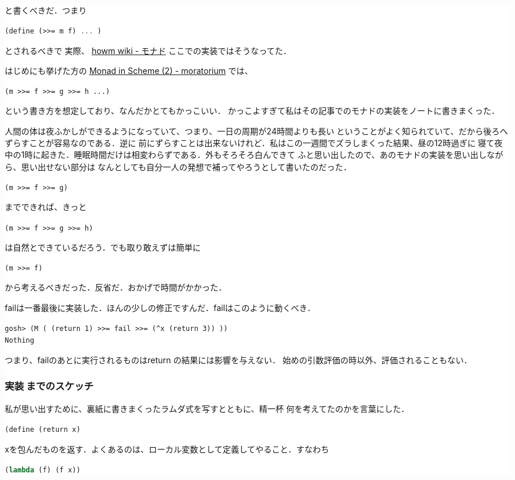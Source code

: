 と書くべきだ．つまり

```scheme
(define (>>= m f) ... )
```

とされるべきで 実際、
[howm wiki - モナド](http://howm.sourceforge.jp/cgi-bin/hiki/hiki.cgi?Monad)
ここでの実装ではそうなってた．

はじめにも挙げた方の
[Monad in Scheme (2) - moratorium](http://d.hatena.ne.jp/kzk/20050902)
では、

    (m >>= f >>= g >>= h ...)

という書き方を想定しており、なんだかとてもかっこいい．
かっこよすぎて私はその記事でのモナドの実装をノートに書きまくった．

人間の体は夜ふかしができるようになっていて、つまり、一日の周期が24時間よりも長い
ということがよく知られていて、だから後ろへずらすことが容易なのである．逆に
前にずらすことは出来ないけれど．私はこの一週間でズラしまくった結果、昼の12時過ぎに
寝て夜中の1時に起きた．睡眠時間だけは相変わらずである．外もそろそろ白んできて
ふと思い出したので、あのモナドの実装を思い出しながら、思い出せない部分は
なんとしても自分一人の発想で補ってやろうとして書いたのだった．

    (m >>= f >>= g)

までできれば、きっと

    (m >>= f >>= g >>= h)

は自然とできているだろう．でも取り敢えずは簡単に

    (m >>= f)

から考えるべきだった．反省だ．おかげで時間がかかった．

failは一番最後に実装した．ほんの少しの修正ですんだ．failはこのように動くべき．

    gosh> (M ( (return 1) >>= fail >>= (^x (return 3)) ))
    Nothing

つまり、failのあとに実行されるものはreturn の結果には影響を与えない．
始めの引数評価の時以外、評価されることもない．

### 実装 までのスケッチ

私が思い出すために、裏紙に書きまくったラムダ式を写すとともに、精一杯
何を考えてたのかを言葉にした．

```scheme
(define (return x)
```

xを包んだものを返す．よくあるのは、ローカル変数として定義してやること．すなわち

```scheme
(lambda (f) (f x))
```
